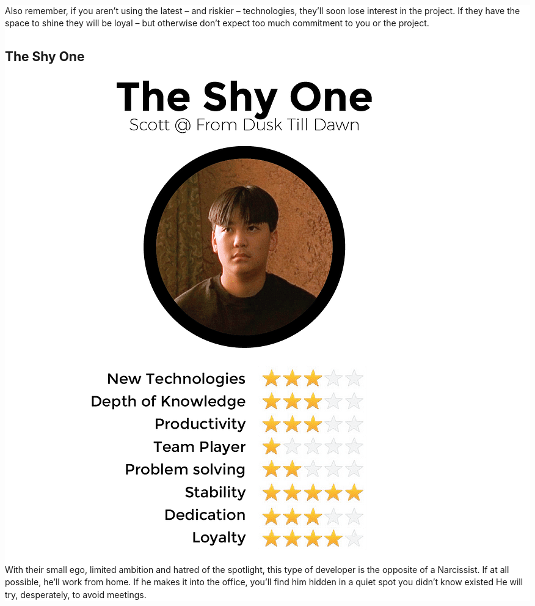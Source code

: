 Also remember, if you aren’t using the latest – and riskier – technologies, they’ll soon lose interest in the project. If they have the space to shine they will be loyal – but otherwise don’t expect too much commitment to you or the project.

## The Shy One

![The 10 Types of Developers - The Shy One](https://raw.githubusercontent.com/vmagellan/altar-blog/main/posts/images/1WYYv6P1JQ-Kn6T53F8QPVQ.png)

With their small ego, limited ambition and hatred of the spotlight, this type of developer is the opposite of a Narcissist. If at all possible, he’ll work from home. If he makes it into the office, you’ll find him hidden in a quiet spot you didn’t know existed He will try, desperately, to avoid meetings.
